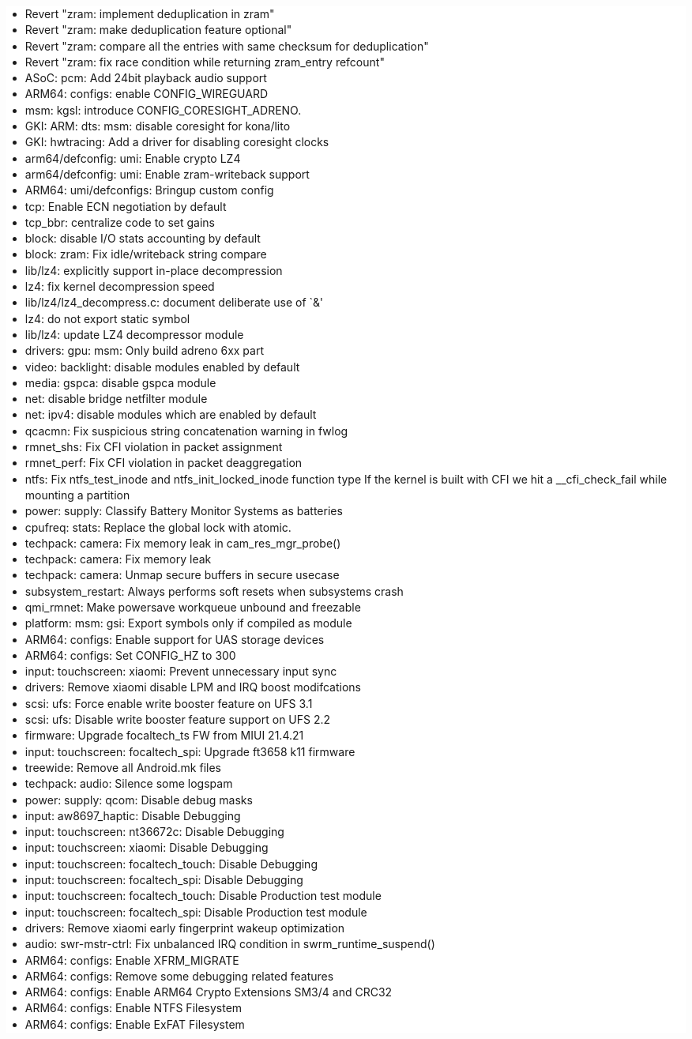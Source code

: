   * Revert "zram: implement deduplication in zram"
  * Revert "zram: make deduplication feature optional"
  * Revert "zram: compare all the entries with same checksum for deduplication"
  * Revert "zram: fix race condition while returning zram_entry refcount"
  * ASoC: pcm: Add 24bit playback audio support
  * ARM64: configs: enable CONFIG_WIREGUARD
  * msm: kgsl: introduce CONFIG_CORESIGHT_ADRENO.
  * GKI: ARM: dts: msm: disable coresight for kona/lito
  * GKI: hwtracing: Add a driver for disabling coresight clocks
  * arm64/defconfig: umi: Enable crypto LZ4
  * arm64/defconfig: umi: Enable zram-writeback support
  * ARM64: umi/defconfigs: Bringup custom config
  * tcp: Enable ECN negotiation by default
  * tcp_bbr: centralize code to set gains
  * block: disable I/O stats accounting by default
  * block: zram: Fix idle/writeback string compare
  * lib/lz4: explicitly support in-place decompression
  * lz4: fix kernel decompression speed
  * lib/lz4/lz4_decompress.c: document deliberate use of `&'
  * lz4: do not export static symbol
  * lib/lz4: update LZ4 decompressor module
  * drivers: gpu: msm: Only build adreno 6xx part
  * video: backlight: disable modules enabled by default
  * media: gspca: disable gspca module
  * net: disable bridge netfilter module
  * net: ipv4: disable modules which are enabled by default
  * qcacmn: Fix suspicious string concatenation warning in fwlog
  * rmnet_shs: Fix CFI violation in packet assignment
  * rmnet_perf: Fix CFI violation in packet deaggregation
  * ntfs: Fix ntfs_test_inode and ntfs_init_locked_inode function type If the kernel is built with CFI we hit a __cfi_check_fail while mounting a partition
  * power: supply: Classify Battery Monitor Systems as batteries
  * cpufreq: stats: Replace the global lock with atomic.
  * techpack: camera: Fix memory leak in cam_res_mgr_probe()
  * techpack: camera: Fix memory leak
  * techpack: camera: Unmap secure buffers in secure usecase
  * subsystem_restart: Always performs soft resets when subsystems crash
  * qmi_rmnet: Make powersave workqueue unbound and freezable
  * platform: msm: gsi: Export symbols only if compiled as module
  * ARM64: configs: Enable support for UAS storage devices
  * ARM64: configs: Set CONFIG_HZ to 300
  * input: touchscreen: xiaomi: Prevent unnecessary input sync
  * drivers: Remove xiaomi disable LPM and IRQ boost modifcations
  * scsi: ufs: Force enable write booster feature on UFS 3.1
  * scsi: ufs: Disable write booster feature support on UFS 2.2
  * firmware: Upgrade focaltech_ts FW from MIUI 21.4.21
  * input: touchscreen: focaltech_spi: Upgrade ft3658 k11 firmware
  * treewide: Remove all Android.mk files
  * techpack: audio: Silence some logspam
  * power: supply: qcom: Disable debug masks
  * input: aw8697_haptic: Disable Debugging
  * input: touchscreen: nt36672c: Disable Debugging
  * input: touchscreen: xiaomi: Disable Debugging
  * input: touchscreen: focaltech_touch: Disable Debugging
  * input: touchscreen: focaltech_spi: Disable Debugging
  * input: touchscreen: focaltech_touch: Disable Production test module
  * input: touchscreen: focaltech_spi: Disable Production test module
  * drivers: Remove xiaomi early fingerprint wakeup optimization
  * audio: swr-mstr-ctrl: Fix unbalanced IRQ condition in swrm_runtime_suspend()
  * ARM64: configs: Enable XFRM_MIGRATE
  * ARM64: configs: Remove some debugging related features
  * ARM64: configs: Enable ARM64 Crypto Extensions SM3/4 and CRC32
  * ARM64: configs: Enable NTFS Filesystem
  * ARM64: configs: Enable ExFAT Filesystem